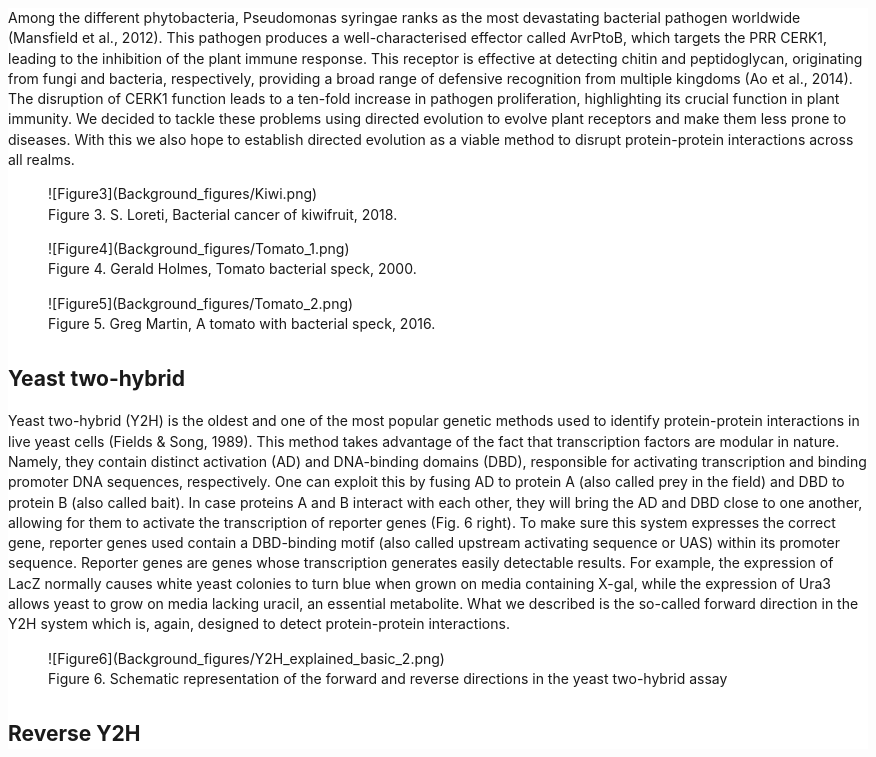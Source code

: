 Among the different phytobacteria, Pseudomonas syringae ranks as the most devastating bacterial pathogen worldwide (Mansfield et al., 2012). This pathogen produces a well-characterised effector called AvrPtoB, which targets the PRR CERK1, leading to the inhibition of the plant immune response. This receptor is effective at detecting chitin and peptidoglycan, originating from fungi and bacteria, respectively, providing a broad range of defensive recognition from multiple kingdoms (Ao et al., 2014). The disruption of CERK1 function leads to a ten-fold increase in pathogen proliferation, highlighting its crucial function in plant immunity. 
We decided to tackle these problems using directed evolution to evolve plant receptors and make them  less prone to diseases. With this we also hope to establish directed evolution as a viable method to disrupt protein-protein interactions across all realms.

<figure markdown>
![Figure3](Background_figures/Kiwi.png)
<figcaption>Figure 3. S. Loreti, Bacterial cancer of kiwifruit, 2018.</figcaption>
</figure>

<figure markdown>
![Figure4](Background_figures/Tomato_1.png)
<figcaption>Figure 4. Gerald Holmes, Tomato bacterial speck, 2000.</figcaption>
</figure>

<figure markdown>
![Figure5](Background_figures/Tomato_2.png)
<figcaption>Figure 5. Greg Martin, A tomato with bacterial speck, 2016.</figcaption>
</figure>

## Yeast two-hybrid
Yeast two-hybrid (Y2H) is the oldest and one of the most popular genetic methods used to identify protein-protein interactions in live yeast cells (Fields & Song, 1989). This method takes advantage of the fact that transcription factors are modular in nature. Namely, they contain distinct activation (AD) and DNA-binding domains (DBD), responsible for activating transcription and binding promoter DNA sequences, respectively. One can exploit this by fusing AD to protein A (also called prey in the field) and DBD to protein B (also called bait). In case proteins A and B interact with each other, they will bring the AD and DBD close to one another, allowing for them to activate the transcription of reporter genes (Fig. 6 right). To make sure this system expresses the correct gene, reporter genes used contain a DBD-binding motif (also called upstream activating sequence or UAS) within its promoter sequence. Reporter genes are genes whose transcription generates easily detectable results. For example, the expression of LacZ normally causes white yeast colonies to turn blue when grown on media containing X-gal, while the expression of Ura3 allows yeast to grow on media lacking uracil, an essential metabolite. What we described is the so-called forward direction in the Y2H system which is, again, designed to detect protein-protein interactions.

<figure markdown>
![Figure6](Background_figures/Y2H_explained_basic_2.png)
<figcaption>Figure 6. Schematic representation of the forward and reverse directions in the yeast two-hybrid assay</figcaption>
</figure>

## Reverse Y2H